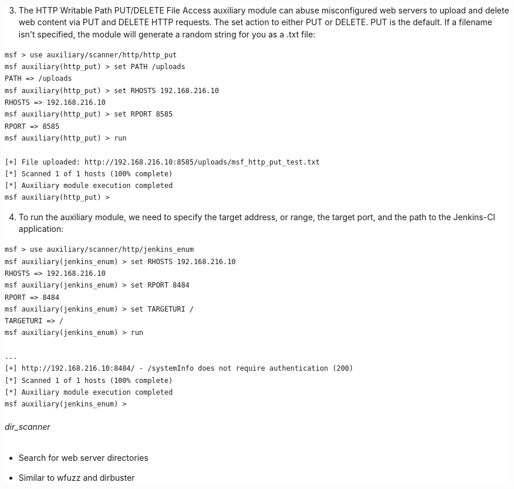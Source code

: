 3. The HTTP Writable Path PUT/DELETE File Access auxiliary module can abuse misconfigured web servers to upload and delete web content via PUT and DELETE HTTP requests. The set action to either PUT or DELETE. PUT is the default. If a filename isn't specified, the module will generate a random string for you as a .txt file:

```
msf > use auxiliary/scanner/http/http_put 
msf auxiliary(http_put) > set PATH /uploads
PATH => /uploads
msf auxiliary(http_put) > set RHOSTS 192.168.216.10
RHOSTS => 192.168.216.10
msf auxiliary(http_put) > set RPORT 8585
RPORT => 8585
msf auxiliary(http_put) > run

[+] File uploaded: http://192.168.216.10:8585/uploads/msf_http_put_test.txt
[*] Scanned 1 of 1 hosts (100% complete)
[*] Auxiliary module execution completed
msf auxiliary(http_put) >
```

4. To run the auxiliary module, we need to specify the target address, or range, the target port, and the path to the Jenkins-CI application:

```
msf > use auxiliary/scanner/http/jenkins_enum
msf auxiliary(jenkins_enum) > set RHOSTS 192.168.216.10
RHOSTS => 192.168.216.10
msf auxiliary(jenkins_enum) > set RPORT 8484
RPORT => 8484
msf auxiliary(jenkins_enum) > set TARGETURI /
TARGETURI => /
msf auxiliary(jenkins_enum) > run

...
[+] http://192.168.216.10:8484/ - /systemInfo does not require authentication (200)
[*] Scanned 1 of 1 hosts (100% complete)
[*] Auxiliary module execution completed
msf auxiliary(jenkins_enum) >
```

###### dir_scanner

- Search for web server directories

- Similar to wfuzz and dirbuster
